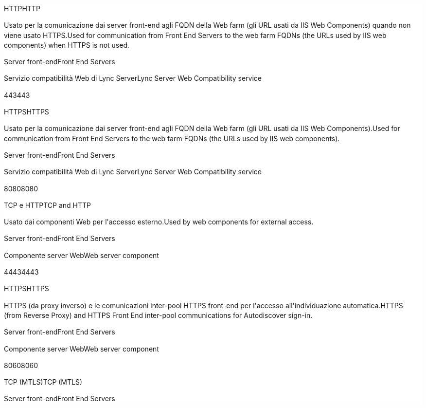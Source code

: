 <td><p><span data-ttu-id="d86a1-177">HTTP</span><span class="sxs-lookup"><span data-stu-id="d86a1-177">HTTP</span></span></p></td>
<td><p><span data-ttu-id="d86a1-178">Usato per la comunicazione dai server front-end agli FQDN della Web farm (gli URL usati da IIS Web Components) quando non viene usato HTTPS.</span><span class="sxs-lookup"><span data-stu-id="d86a1-178">Used for communication from Front End Servers to the web farm FQDNs (the URLs used by IIS web components) when HTTPS is not used.</span></span></p></td>
</tr>
<tr class="even">
<td><p><span data-ttu-id="d86a1-179">Server front-end</span><span class="sxs-lookup"><span data-stu-id="d86a1-179">Front End Servers</span></span></p></td>
<td><p><span data-ttu-id="d86a1-180">Servizio compatibilità Web di Lync Server</span><span class="sxs-lookup"><span data-stu-id="d86a1-180">Lync Server Web Compatibility service</span></span></p></td>
<td><p><span data-ttu-id="d86a1-181">443</span><span class="sxs-lookup"><span data-stu-id="d86a1-181">443</span></span></p></td>
<td><p><span data-ttu-id="d86a1-182">HTTPS</span><span class="sxs-lookup"><span data-stu-id="d86a1-182">HTTPS</span></span></p></td>
<td><p><span data-ttu-id="d86a1-183">Usato per la comunicazione dai server front-end agli FQDN della Web farm (gli URL usati da IIS Web Components).</span><span class="sxs-lookup"><span data-stu-id="d86a1-183">Used for communication from Front End Servers to the web farm FQDNs (the URLs used by IIS web components).</span></span></p></td>
</tr>
<tr class="odd">
<td><p><span data-ttu-id="d86a1-184">Server front-end</span><span class="sxs-lookup"><span data-stu-id="d86a1-184">Front End Servers</span></span></p></td>
<td><p><span data-ttu-id="d86a1-185">Servizio compatibilità Web di Lync Server</span><span class="sxs-lookup"><span data-stu-id="d86a1-185">Lync Server Web Compatibility service</span></span></p></td>
<td><p><span data-ttu-id="d86a1-186">8080</span><span class="sxs-lookup"><span data-stu-id="d86a1-186">8080</span></span></p></td>
<td><p><span data-ttu-id="d86a1-187">TCP e HTTP</span><span class="sxs-lookup"><span data-stu-id="d86a1-187">TCP and HTTP</span></span></p></td>
<td><p><span data-ttu-id="d86a1-188">Usato dai componenti Web per l'accesso esterno.</span><span class="sxs-lookup"><span data-stu-id="d86a1-188">Used by web components for external access.</span></span></p></td>
</tr>
<tr class="even">
<td><p><span data-ttu-id="d86a1-189">Server front-end</span><span class="sxs-lookup"><span data-stu-id="d86a1-189">Front End Servers</span></span></p></td>
<td><p><span data-ttu-id="d86a1-190">Componente server Web</span><span class="sxs-lookup"><span data-stu-id="d86a1-190">Web server component</span></span></p></td>
<td><p><span data-ttu-id="d86a1-191">4443</span><span class="sxs-lookup"><span data-stu-id="d86a1-191">4443</span></span></p></td>
<td><p><span data-ttu-id="d86a1-192">HTTPS</span><span class="sxs-lookup"><span data-stu-id="d86a1-192">HTTPS</span></span></p></td>
<td><p><span data-ttu-id="d86a1-193">HTTPS (da proxy inverso) e le comunicazioni inter-pool HTTPS front-end per l'accesso all'individuazione automatica.</span><span class="sxs-lookup"><span data-stu-id="d86a1-193">HTTPS (from Reverse Proxy) and HTTPS Front End inter-pool communications for Autodiscover sign-in.</span></span></p></td>
</tr>
<tr class="odd">
<td><p><span data-ttu-id="d86a1-194">Server front-end</span><span class="sxs-lookup"><span data-stu-id="d86a1-194">Front End Servers</span></span></p></td>
<td><p><span data-ttu-id="d86a1-195">Componente server Web</span><span class="sxs-lookup"><span data-stu-id="d86a1-195">Web server component</span></span></p></td>
<td><p><span data-ttu-id="d86a1-196">8060</span><span class="sxs-lookup"><span data-stu-id="d86a1-196">8060</span></span></p></td>
<td><p><span data-ttu-id="d86a1-197">TCP (MTLS)</span><span class="sxs-lookup"><span data-stu-id="d86a1-197">TCP (MTLS)</span></span></p></td>
<td></td>
</tr>
<tr class="even">
<td><p><span data-ttu-id="d86a1-198">Server front-end</span><span class="sxs-lookup"><span data-stu-id="d86a1-198">Front End Servers</span></span></p></td>